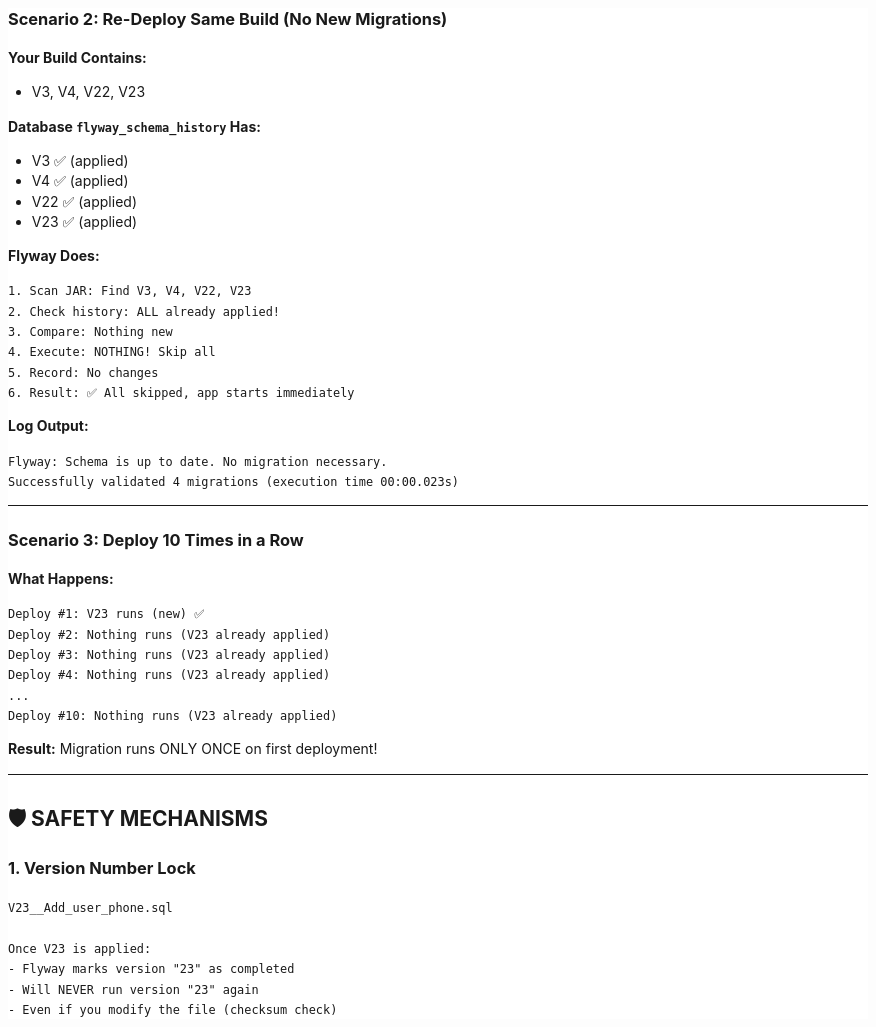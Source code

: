 
### Scenario 2: Re-Deploy Same Build (No New Migrations)

**Your Build Contains:**
- V3, V4, V22, V23

**Database `flyway_schema_history` Has:**
- V3 ✅ (applied)
- V4 ✅ (applied)
- V22 ✅ (applied)
- V23 ✅ (applied)

**Flyway Does:**
```
1. Scan JAR: Find V3, V4, V22, V23
2. Check history: ALL already applied!
3. Compare: Nothing new
4. Execute: NOTHING! Skip all
5. Record: No changes
6. Result: ✅ All skipped, app starts immediately
```

**Log Output:**
```
Flyway: Schema is up to date. No migration necessary.
Successfully validated 4 migrations (execution time 00:00.023s)
```

---

### Scenario 3: Deploy 10 Times in a Row

**What Happens:**
```
Deploy #1: V23 runs (new) ✅
Deploy #2: Nothing runs (V23 already applied)
Deploy #3: Nothing runs (V23 already applied)
Deploy #4: Nothing runs (V23 already applied)
...
Deploy #10: Nothing runs (V23 already applied)
```

**Result:** Migration runs ONLY ONCE on first deployment!

---

## 🛡️ SAFETY MECHANISMS

### 1. Version Number Lock
```
V23__Add_user_phone.sql

Once V23 is applied:
- Flyway marks version "23" as completed
- Will NEVER run version "23" again
- Even if you modify the file (checksum check)
```
